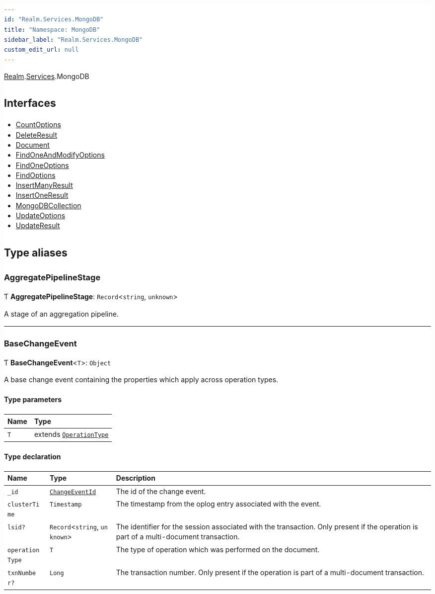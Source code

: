 ```yaml
---
id: "Realm.Services.MongoDB"
title: "Namespace: MongoDB"
sidebar_label: "Realm.Services.MongoDB"
custom_edit_url: null
---
```


[Realm](Realm).[Services](Realm.Services).MongoDB

## Interfaces

- [CountOptions](../interfaces/Realm.Services.MongoDB.CountOptions)
- [DeleteResult](../interfaces/Realm.Services.MongoDB.DeleteResult)
- [Document](../interfaces/Realm.Services.MongoDB.Document)
- [FindOneAndModifyOptions](../interfaces/Realm.Services.MongoDB.FindOneAndModifyOptions)
- [FindOneOptions](../interfaces/Realm.Services.MongoDB.FindOneOptions)
- [FindOptions](../interfaces/Realm.Services.MongoDB.FindOptions)
- [InsertManyResult](../interfaces/Realm.Services.MongoDB.InsertManyResult)
- [InsertOneResult](../interfaces/Realm.Services.MongoDB.InsertOneResult)
- [MongoDBCollection](../interfaces/Realm.Services.MongoDB.MongoDBCollection)
- [UpdateOptions](../interfaces/Realm.Services.MongoDB.UpdateOptions)
- [UpdateResult](../interfaces/Realm.Services.MongoDB.UpdateResult)

## Type aliases

### AggregatePipelineStage

Ƭ **AggregatePipelineStage**: `Record`<`string`, `unknown`\>

A stage of an aggregation pipeline.

___

### BaseChangeEvent

Ƭ **BaseChangeEvent**<`T`\>: `Object`

A base change event containing the properties which apply across operation types.

#### Type parameters

| Name | Type |
| :------ | :------ |
| `T` | extends [`OperationType`](Realm.Services.MongoDB#operationtype) |

#### Type declaration

| Name | Type | Description |
| :------ | :------ | :------ |
| `_id` | [`ChangeEventId`](Realm.Services.MongoDB#changeeventid) | The id of the change event. |
| `clusterTime` | `Timestamp` | The timestamp from the oplog entry associated with the event. |
| `lsid?` | `Record`<`string`, `unknown`\> | The identifier for the session associated with the transaction. Only present if the operation is part of a multi-document transaction. |
| `operationType` | `T` | The type of operation which was performed on the document. |
| `txnNumber?` | `Long` | The transaction number. Only present if the operation is part of a multi-document transaction. |
